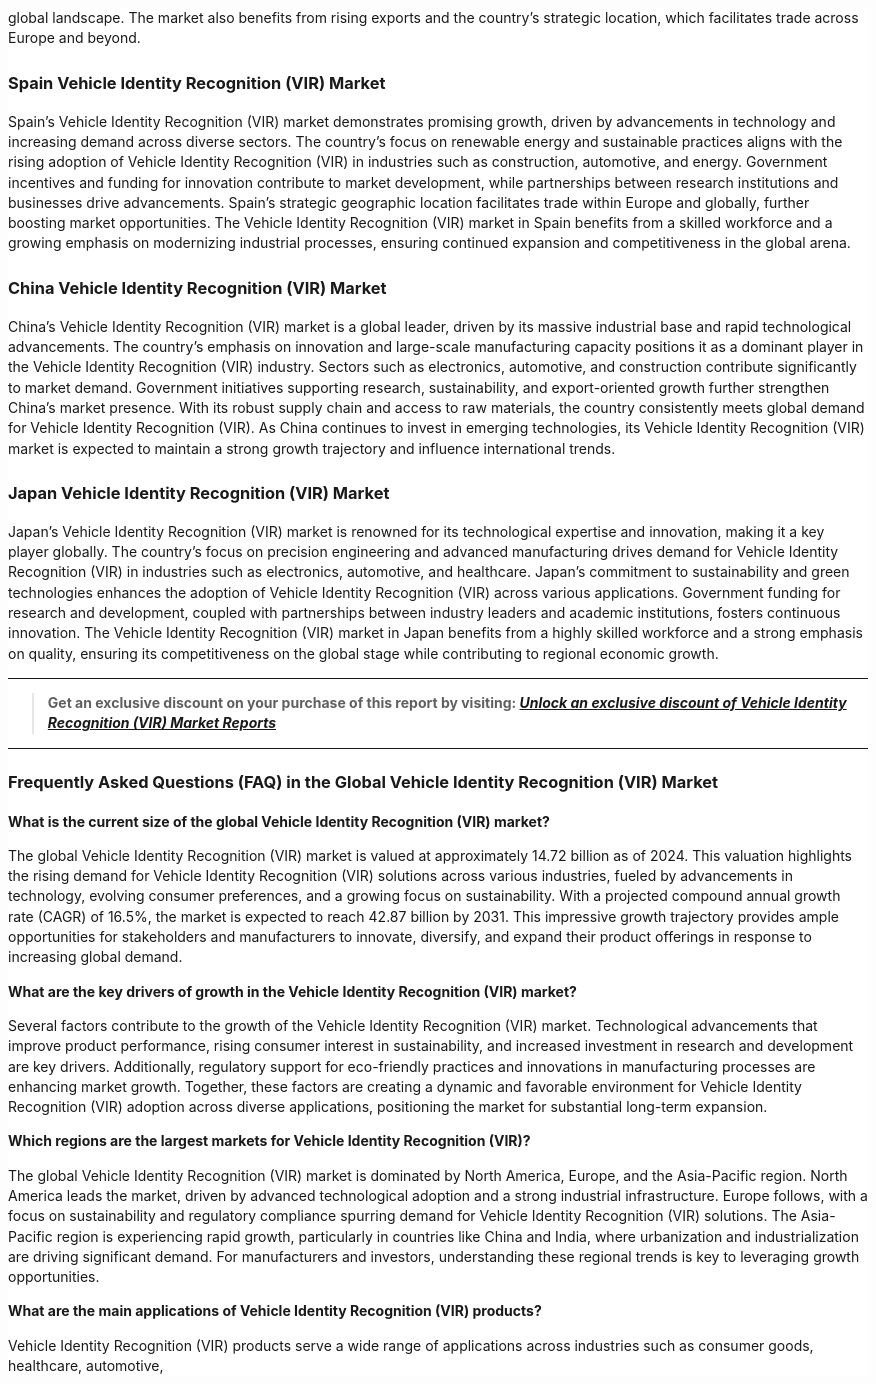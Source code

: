 global landscape. The market also benefits from rising exports and the country&rsquo;s strategic location, which facilitates trade across Europe and beyond.</p><h3>Spain Vehicle Identity Recognition (VIR) Market</h3><p>Spain&rsquo;s Vehicle Identity Recognition (VIR) market demonstrates promising growth, driven by advancements in technology and increasing demand across diverse sectors. The country&rsquo;s focus on renewable energy and sustainable practices aligns with the rising adoption of Vehicle Identity Recognition (VIR) in industries such as construction, automotive, and energy. Government incentives and funding for innovation contribute to market development, while partnerships between research institutions and businesses drive advancements. Spain&rsquo;s strategic geographic location facilitates trade within Europe and globally, further boosting market opportunities. The Vehicle Identity Recognition (VIR) market in Spain benefits from a skilled workforce and a growing emphasis on modernizing industrial processes, ensuring continued expansion and competitiveness in the global arena.</p><h3>China Vehicle Identity Recognition (VIR) Market</h3><p>China&rsquo;s Vehicle Identity Recognition (VIR) market is a global leader, driven by its massive industrial base and rapid technological advancements. The country&rsquo;s emphasis on innovation and large-scale manufacturing capacity positions it as a dominant player in the Vehicle Identity Recognition (VIR) industry. Sectors such as electronics, automotive, and construction contribute significantly to market demand. Government initiatives supporting research, sustainability, and export-oriented growth further strengthen China&rsquo;s market presence. With its robust supply chain and access to raw materials, the country consistently meets global demand for Vehicle Identity Recognition (VIR). As China continues to invest in emerging technologies, its Vehicle Identity Recognition (VIR) market is expected to maintain a strong growth trajectory and influence international trends.</p><h3>Japan Vehicle Identity Recognition (VIR) Market</h3><p>Japan&rsquo;s Vehicle Identity Recognition (VIR) market is renowned for its technological expertise and innovation, making it a key player globally. The country&rsquo;s focus on precision engineering and advanced manufacturing drives demand for Vehicle Identity Recognition (VIR) in industries such as electronics, automotive, and healthcare. Japan&rsquo;s commitment to sustainability and green technologies enhances the adoption of Vehicle Identity Recognition (VIR) across various applications. Government funding for research and development, coupled with partnerships between industry leaders and academic institutions, fosters continuous innovation. The Vehicle Identity Recognition (VIR) market in Japan benefits from a highly skilled workforce and a strong emphasis on quality, ensuring its competitiveness on the global stage while contributing to regional economic growth.</p><hr /><blockquote><p><strong>Get an exclusive discount on your purchase of this report by visiting: <em><a href="://marketresearchpulse.com/ask-for-discount/31986?utm_source=Github&amp;utm_medium=029">Unlock an exclusive discount of Vehicle Identity Recognition (VIR) Market Reports</a></em>&nbsp;</strong></p></blockquote><hr /><h3>Frequently Asked Questions (FAQ) in the Global Vehicle Identity Recognition (VIR) Market</h3><p><strong>What is the current size of the global Vehicle Identity Recognition (VIR) market?</strong></p><p>The global Vehicle Identity Recognition (VIR) market is valued at approximately 14.72 billion as of 2024. This valuation highlights the rising demand for Vehicle Identity Recognition (VIR) solutions across various industries, fueled by advancements in technology, evolving consumer preferences, and a growing focus on sustainability. With a projected compound annual growth rate (CAGR) of 16.5%, the market is expected to reach 42.87 billion by 2031. This impressive growth trajectory provides ample opportunities for stakeholders and manufacturers to innovate, diversify, and expand their product offerings in response to increasing global demand.</p><p><strong>What are the key drivers of growth in the Vehicle Identity Recognition (VIR) market?</strong></p><p>Several factors contribute to the growth of the Vehicle Identity Recognition (VIR) market. Technological advancements that improve product performance, rising consumer interest in sustainability, and increased investment in research and development are key drivers. Additionally, regulatory support for eco-friendly practices and innovations in manufacturing processes are enhancing market growth. Together, these factors are creating a dynamic and favorable environment for Vehicle Identity Recognition (VIR) adoption across diverse applications, positioning the market for substantial long-term expansion.</p><p><strong>Which regions are the largest markets for Vehicle Identity Recognition (VIR)?</strong></p><p>The global Vehicle Identity Recognition (VIR) market is dominated by North America, Europe, and the Asia-Pacific region. North America leads the market, driven by advanced technological adoption and a strong industrial infrastructure. Europe follows, with a focus on sustainability and regulatory compliance spurring demand for Vehicle Identity Recognition (VIR) solutions. The Asia-Pacific region is experiencing rapid growth, particularly in countries like China and India, where urbanization and industrialization are driving significant demand. For manufacturers and investors, understanding these regional trends is key to leveraging growth opportunities.</p><p><strong>What are the main applications of Vehicle Identity Recognition (VIR) products?</strong></p><p>Vehicle Identity Recognition (VIR) products serve a wide range of applications across industries such as consumer goods, healthcare, automotive,
